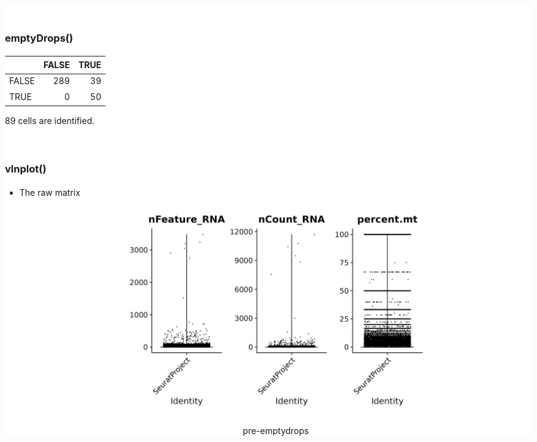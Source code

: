 </div>

 

### emptyDrops()

|       | FALSE | TRUE |
|:------|------:|-----:|
| FALSE |   289 |   39 |
| TRUE  |     0 |   50 |

89 cells are identified.

 

### vlnplot()

- The raw matrix
  <div class="figure" style="text-align: center">

  <img src="./files/plt_vln_pre_emptydrops.png" alt="pre-emptydrops" width="60%" />
  <p class="caption">
  pre-emptydrops
  </p>
